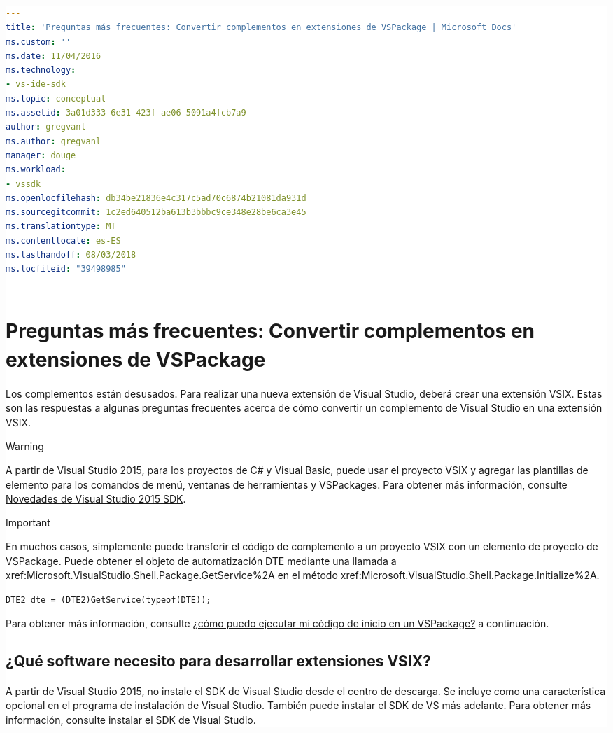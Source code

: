 ```yaml
---
title: 'Preguntas más frecuentes: Convertir complementos en extensiones de VSPackage | Microsoft Docs'
ms.custom: ''
ms.date: 11/04/2016
ms.technology:
- vs-ide-sdk
ms.topic: conceptual
ms.assetid: 3a01d333-6e31-423f-ae06-5091a4fcb7a9
author: gregvanl
ms.author: gregvanl
manager: douge
ms.workload:
- vssdk
ms.openlocfilehash: db34be21836e4c317c5ad70c6874b21081da931d
ms.sourcegitcommit: 1c2ed640512ba613b3bbbc9ce348e28be6ca3e45
ms.translationtype: MT
ms.contentlocale: es-ES
ms.lasthandoff: 08/03/2018
ms.locfileid: "39498985"
---
```

# <a name="faq-converting-add-ins-to-vspackage-extensions"></a>Preguntas más frecuentes: Convertir complementos en extensiones de VSPackage
Los complementos están desusados. Para realizar una nueva extensión de Visual Studio, deberá crear una extensión VSIX. Estas son las respuestas a algunas preguntas frecuentes acerca de cómo convertir un complemento de Visual Studio en una extensión VSIX.  
  
> [!WARNING]
>  A partir de Visual Studio 2015, para los proyectos de C# y Visual Basic, puede usar el proyecto VSIX y agregar las plantillas de elemento para los comandos de menú, ventanas de herramientas y VSPackages. Para obtener más información, consulte [Novedades de Visual Studio 2015 SDK](../extensibility/what-s-new-in-the-visual-studio-2015-sdk.md).  
  
> [!IMPORTANT]
>  En muchos casos, simplemente puede transferir el código de complemento a un proyecto VSIX con un elemento de proyecto de VSPackage. Puede obtener el objeto de automatización DTE mediante una llamada a <xref:Microsoft.VisualStudio.Shell.Package.GetService%2A> en el método <xref:Microsoft.VisualStudio.Shell.Package.Initialize%2A>.  
>   
>  `DTE2 dte = (DTE2)GetService(typeof(DTE));`  
>   
>  Para obtener más información, consulte [¿cómo puedo ejecutar mi código de inicio en un VSPackage?](../extensibility/faq-converting-add-ins-to-vspackage-extensions.md#BKMK_RunAddin) a continuación.  
  
## <a name="what-software-do-i-need-to-develop-vsix-extensions"></a>¿Qué software necesito para desarrollar extensiones VSIX?  
 A partir de Visual Studio 2015, no instale el SDK de Visual Studio desde el centro de descarga. Se incluye como una característica opcional en el programa de instalación de Visual Studio. También puede instalar el SDK de VS más adelante. Para obtener más información, consulte [instalar el SDK de Visual Studio](../extensibility/installing-the-visual-studio-sdk.md).  
  